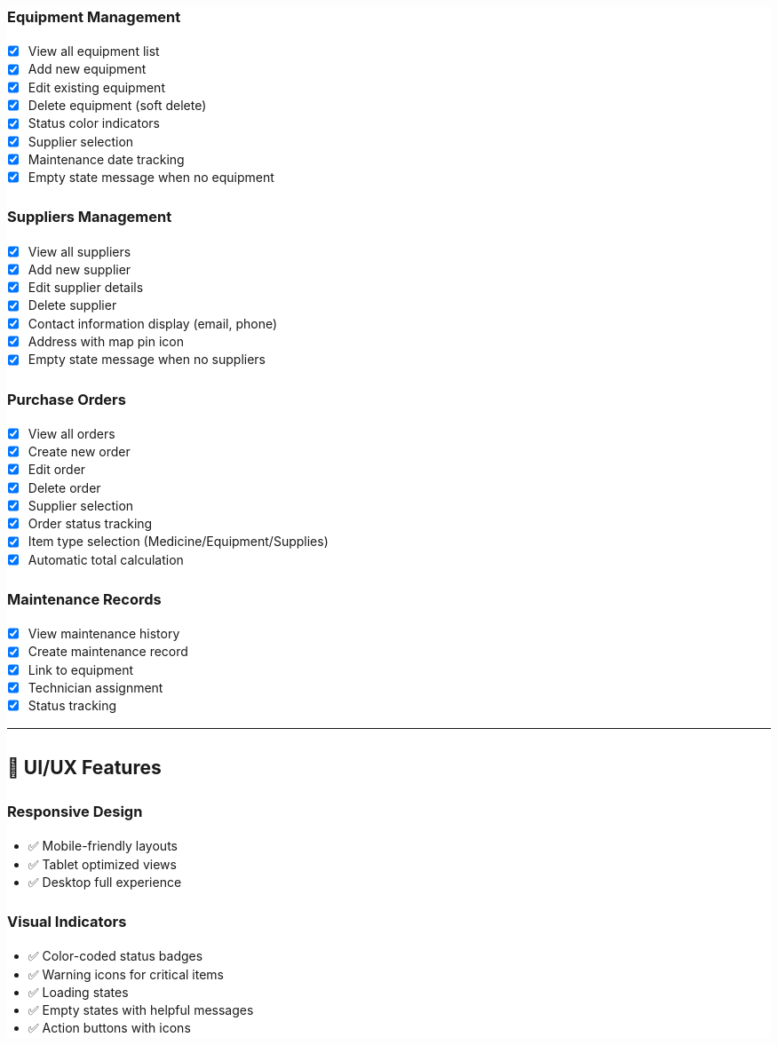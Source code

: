 ### Equipment Management
- [x] View all equipment list
- [x] Add new equipment
- [x] Edit existing equipment
- [x] Delete equipment (soft delete)
- [x] Status color indicators
- [x] Supplier selection
- [x] Maintenance date tracking
- [x] Empty state message when no equipment

### Suppliers Management
- [x] View all suppliers
- [x] Add new supplier
- [x] Edit supplier details
- [x] Delete supplier
- [x] Contact information display (email, phone)
- [x] Address with map pin icon
- [x] Empty state message when no suppliers

### Purchase Orders
- [x] View all orders
- [x] Create new order
- [x] Edit order
- [x] Delete order
- [x] Supplier selection
- [x] Order status tracking
- [x] Item type selection (Medicine/Equipment/Supplies)
- [x] Automatic total calculation

### Maintenance Records
- [x] View maintenance history
- [x] Create maintenance record
- [x] Link to equipment
- [x] Technician assignment
- [x] Status tracking

---

## 🎨 UI/UX Features

### Responsive Design
- ✅ Mobile-friendly layouts
- ✅ Tablet optimized views
- ✅ Desktop full experience

### Visual Indicators
- ✅ Color-coded status badges
- ✅ Warning icons for critical items
- ✅ Loading states
- ✅ Empty states with helpful messages
- ✅ Action buttons with icons
